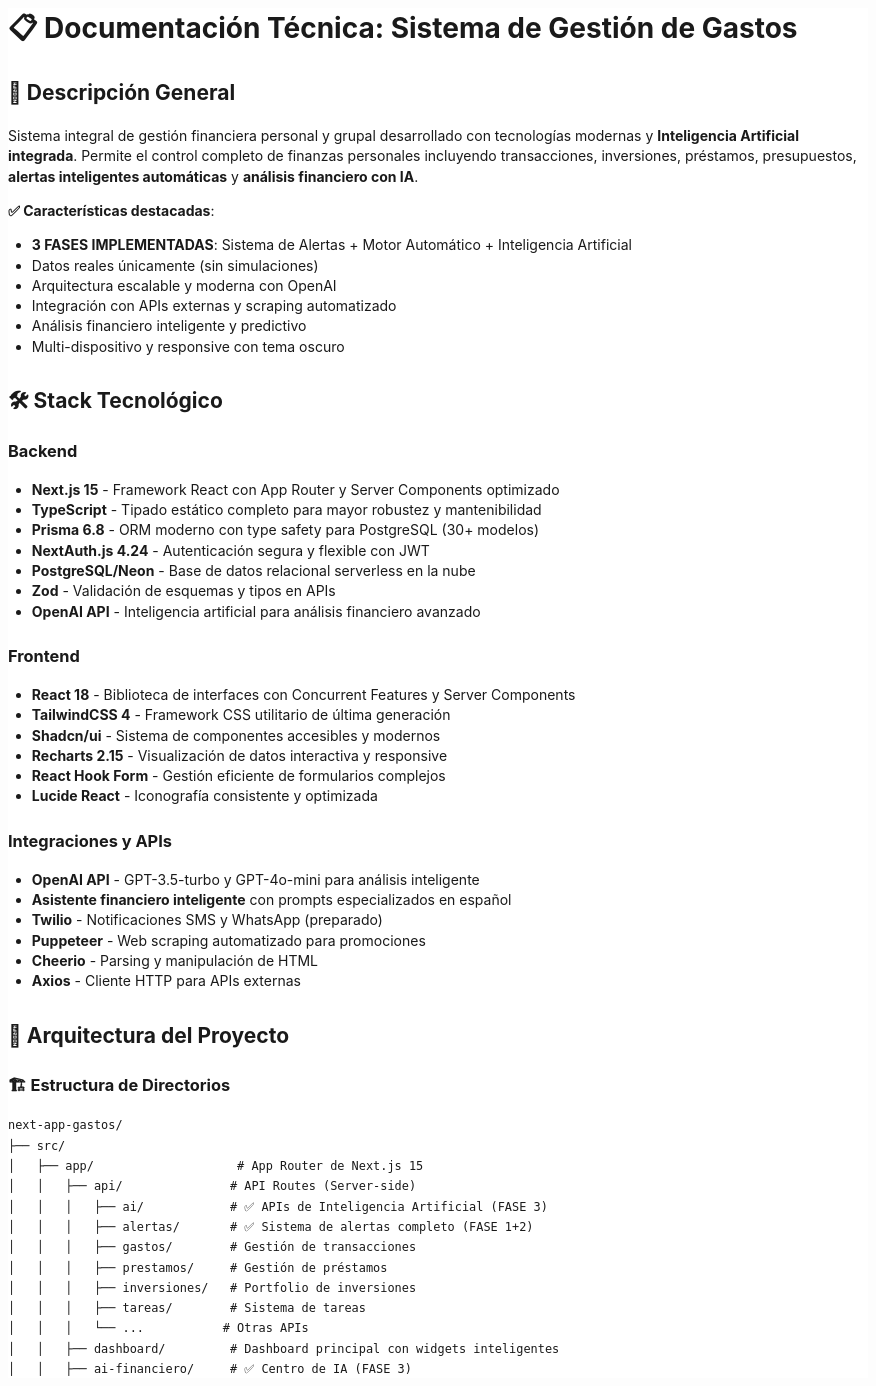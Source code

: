 # 📋 Documentación Técnica: Sistema de Gestión de Gastos

## 🎯 Descripción General
Sistema integral de gestión financiera personal y grupal desarrollado con tecnologías modernas y **Inteligencia Artificial integrada**. Permite el control completo de finanzas personales incluyendo transacciones, inversiones, préstamos, presupuestos, **alertas inteligentes automáticas** y **análisis financiero con IA**.

**✅ Características destacadas**:
- **3 FASES IMPLEMENTADAS**: Sistema de Alertas + Motor Automático + Inteligencia Artificial
- Datos reales únicamente (sin simulaciones)
- Arquitectura escalable y moderna con OpenAI
- Integración con APIs externas y scraping automatizado
- Análisis financiero inteligente y predictivo
- Multi-dispositivo y responsive con tema oscuro

## 🛠️ Stack Tecnológico

### Backend
- **Next.js 15** - Framework React con App Router y Server Components optimizado
- **TypeScript** - Tipado estático completo para mayor robustez y mantenibilidad
- **Prisma 6.8** - ORM moderno con type safety para PostgreSQL (30+ modelos)
- **NextAuth.js 4.24** - Autenticación segura y flexible con JWT
- **PostgreSQL/Neon** - Base de datos relacional serverless en la nube
- **Zod** - Validación de esquemas y tipos en APIs
- **OpenAI API** - Inteligencia artificial para análisis financiero avanzado

### Frontend
- **React 18** - Biblioteca de interfaces con Concurrent Features y Server Components
- **TailwindCSS 4** - Framework CSS utilitario de última generación
- **Shadcn/ui** - Sistema de componentes accesibles y modernos
- **Recharts 2.15** - Visualización de datos interactiva y responsive
- **React Hook Form** - Gestión eficiente de formularios complejos
- **Lucide React** - Iconografía consistente y optimizada

### Integraciones y APIs
- **OpenAI API** - GPT-3.5-turbo y GPT-4o-mini para análisis inteligente
- **Asistente financiero inteligente** con prompts especializados en español
- **Twilio** - Notificaciones SMS y WhatsApp (preparado)
- **Puppeteer** - Web scraping automatizado para promociones
- **Cheerio** - Parsing y manipulación de HTML
- **Axios** - Cliente HTTP para APIs externas

## 📁 Arquitectura del Proyecto

### 🏗️ Estructura de Directorios
```
next-app-gastos/
├── src/
│   ├── app/                    # App Router de Next.js 15
│   │   ├── api/               # API Routes (Server-side)
│   │   │   ├── ai/            # ✅ APIs de Inteligencia Artificial (FASE 3)
│   │   │   ├── alertas/       # ✅ Sistema de alertas completo (FASE 1+2)
│   │   │   ├── gastos/        # Gestión de transacciones
│   │   │   ├── prestamos/     # Gestión de préstamos
│   │   │   ├── inversiones/   # Portfolio de inversiones
│   │   │   ├── tareas/        # Sistema de tareas
│   │   │   └── ...           # Otras APIs
│   │   ├── dashboard/         # Dashboard principal con widgets inteligentes
│   │   ├── ai-financiero/     # ✅ Centro de IA (FASE 3)
```